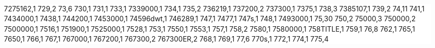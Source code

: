 7275162,1
729,2
73,6
730,1
731,1
733,1
7339000,1
734,1
735,2
736219,1
737200,2
737300,1
7375,1
738,3
7385107,1
739,2
74,11
741,1
7434000,1
7438,1
744200,1
7453000,1
74596dwt,1
746289,1
747,1
7477,1
747s,1
748,1
7493000,1
75,30
750,2
75000,3
750000,2
7500000,1
7516,1
751900,1
7525000,1
7528,1
753,1
7550,1
7553,1
757,1
758,2
7580,1
7580000,1
758TITLE,1
759,1
76,8
762,1
765,1
7650,1
766,1
767,1
767000,1
767200,1
767300,2
767300ER,2
768,1
769,1
77,6
770s,1
772,1
774,1
775,4